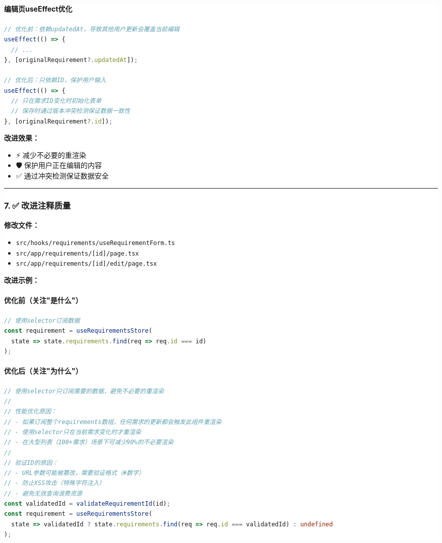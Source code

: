#### 编辑页useEffect优化
```typescript
// 优化前：依赖updatedAt，导致其他用户更新会覆盖当前编辑
useEffect(() => {
  // ...
}, [originalRequirement?.updatedAt]);

// 优化后：只依赖ID，保护用户输入
useEffect(() => {
  // 只在需求ID变化时初始化表单
  // 保存时通过版本冲突检测保证数据一致性
}, [originalRequirement?.id]);
```

**改进效果：**
- ⚡ 减少不必要的重渲染
- 🛡️ 保护用户正在编辑的内容
- ✅ 通过冲突检测保证数据安全

---

### 7. ✅ 改进注释质量

**修改文件：**
- `src/hooks/requirements/useRequirementForm.ts`
- `src/app/requirements/[id]/page.tsx`
- `src/app/requirements/[id]/edit/page.tsx`

**改进示例：**

#### 优化前（关注"是什么"）
```typescript
// 使用selector订阅数据
const requirement = useRequirementsStore(
  state => state.requirements.find(req => req.id === id)
);
```

#### 优化后（关注"为什么"）
```typescript
// 使用selector只订阅需要的数据，避免不必要的重渲染
// 
// 性能优化原因：
// - 如果订阅整个requirements数组，任何需求的更新都会触发此组件重渲染
// - 使用selector只在当前需求变化时才重渲染
// - 在大型列表（100+需求）场景下可减少90%的不必要渲染
//
// 验证ID的原因：
// - URL参数可能被篡改，需要验证格式（#数字）
// - 防止XSS攻击（特殊字符注入）
// - 避免无效查询浪费资源
const validatedId = validateRequirementId(id);
const requirement = useRequirementsStore(
  state => validatedId ? state.requirements.find(req => req.id === validatedId) : undefined
);
```
